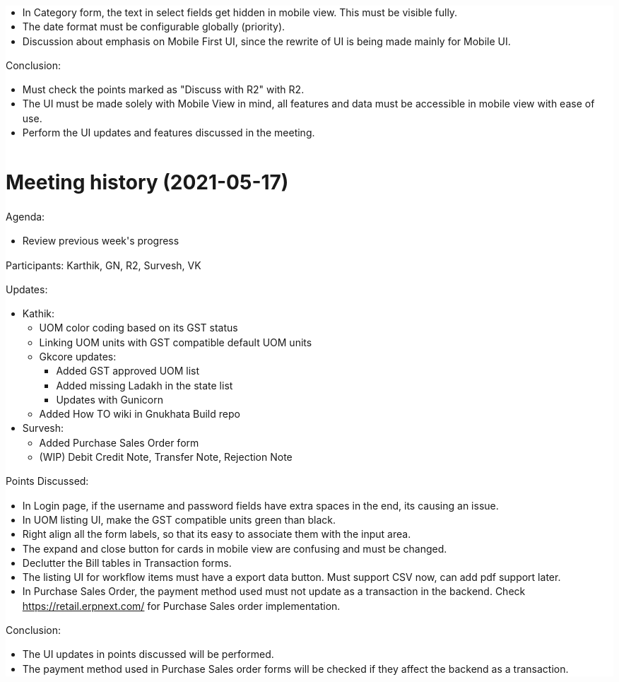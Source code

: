 -   In Category form, the text in select fields get hidden in mobile view.
    This must be visible fully.
-   The date format must be configurable globally (priority).
-   Discussion about emphasis on Mobile First UI, since the rewrite of UI
    is being made mainly for Mobile UI.

Conclusion:

-   Must check the points marked as "Discuss with R2" with R2.
-   The UI must be made solely with Mobile View in mind, all features and
    data must be accessible in mobile view with ease of use.
-   Perform the UI updates and features discussed in the meeting.


# Meeting history (2021-05-17)

Agenda:

-   Review previous week's progress

Participants: Karthik, GN, R2, Survesh, VK

Updates:

-   Kathik:
    -   UOM color coding based on its GST status
    -   Linking UOM units with GST compatible default UOM units
    -   Gkcore updates:
        -   Added GST approved UOM list
        -   Added missing Ladakh in the state list
        -   Updates with Gunicorn
    -   Added How TO wiki in Gnukhata Build repo
-   Survesh:
    -   Added Purchase Sales Order form
    -   (WIP) Debit Credit Note, Transfer Note, Rejection Note

Points Discussed:

-   In Login page, if the username and password fields have extra spaces
    in the end, its causing an issue.
-   In UOM listing UI, make the GST compatible units green than black.
-   Right align all the form labels, so that its easy to associate them
    with the input area.
-   The expand and close button for cards in mobile view are confusing and
    must be changed.
-   Declutter the Bill tables in Transaction forms.
-   The listing UI for workflow items must have a export data button. Must
    support CSV now, can add pdf support later.
-   In Purchase Sales Order, the payment method used must not update as a
    transaction in the backend. Check <https://retail.erpnext.com/> for
    Purchase Sales order implementation.

Conclusion:

-   The UI updates in points discussed will be performed.
-   The payment method used in Purchase Sales order forms will be checked
    if they affect the backend as a transaction.
